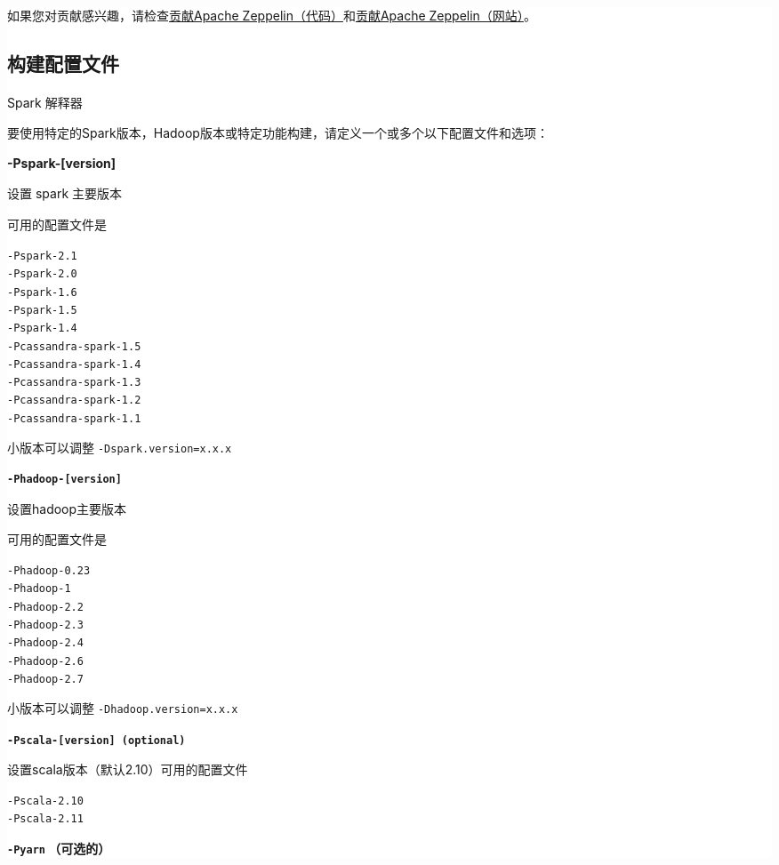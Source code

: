 如果您对贡献感兴趣，请检查[贡献Apache Zeppelin（代码）](http://zeppelin.apache.org/docs/0.7.1/development/howtocontribute.html)和[贡献Apache Zeppelin（网站）](http://zeppelin.apache.org/docs/development/contributewebsite.html)。

## 构建配置文件

Spark 解释器

要使用特定的Spark版本，Hadoop版本或特定功能构建，请定义一个或多个以下配置文件和选项：

**-Pspark-[version]**

设置 spark 主要版本

可用的配置文件是

```
-Pspark-2.1 
-Pspark-2.0 
-Pspark-1.6 
-Pspark-1.5 
-Pspark-1.4 
-Pcassandra-spark-1.5 
-Pcassandra-spark-1.4 
-Pcassandra-spark-1.3 
-Pcassandra-spark-1.2 
-Pcassandra-spark-1.1 
```

小版本可以调整 `-Dspark.version=x.x.x`

**`-Phadoop-[version]`**

设置hadoop主要版本

可用的配置文件是

```
-Phadoop-0.23
-Phadoop-1
-Phadoop-2.2
-Phadoop-2.3
-Phadoop-2.4
-Phadoop-2.6
-Phadoop-2.7 
```

小版本可以调整 `-Dhadoop.version=x.x.x`

**`-Pscala-[version] (optional)`**

设置scala版本（默认2.10）可用的配置文件

```
-Pscala-2.10
-Pscala-2.11 
```

**`-Pyarn` （可选的）**
